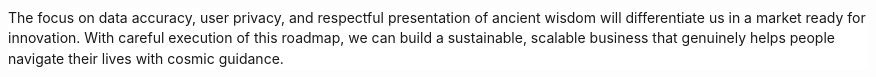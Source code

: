 The focus on data accuracy, user privacy, and respectful presentation of ancient wisdom will differentiate us in a market ready for innovation. With careful execution of this roadmap, we can build a sustainable, scalable business that genuinely helps people navigate their lives with cosmic guidance.